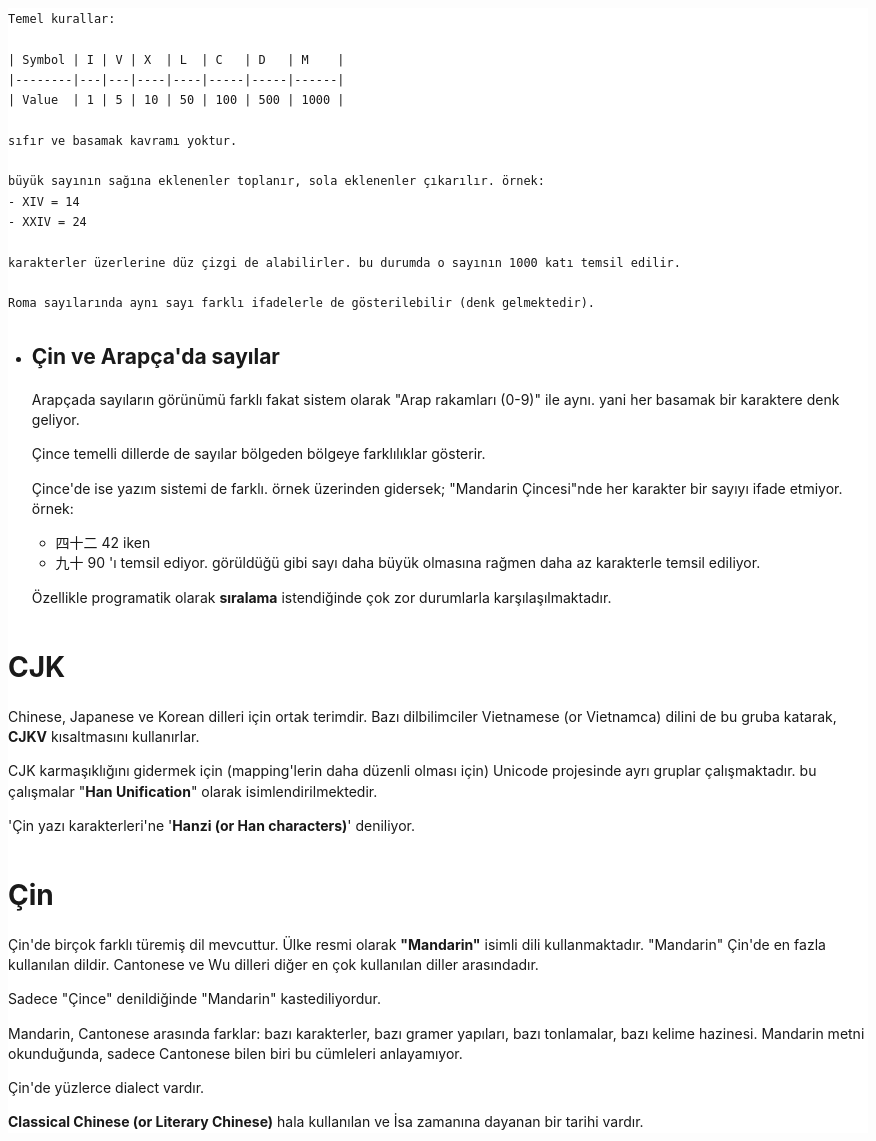     Temel kurallar:

    | Symbol | I | V | X  | L  | C   | D   | M    |
    |--------|---|---|----|----|-----|-----|------|
    | Value  | 1 | 5 | 10 | 50 | 100 | 500 | 1000 |

    sıfır ve basamak kavramı yoktur.

    büyük sayının sağına eklenenler toplanır, sola eklenenler çıkarılır. örnek:
    - XIV = 14
    - XXIV = 24

    karakterler üzerlerine düz çizgi de alabilirler. bu durumda o sayının 1000 katı temsil edilir.

    Roma sayılarında aynı sayı farklı ifadelerle de gösterilebilir (denk gelmektedir).

  - ## Çin ve Arapça'da sayılar

    Arapçada sayıların görünümü farklı fakat sistem olarak "Arap rakamları (0-9)" ile aynı. yani her basamak bir karaktere denk geliyor.

    Çince temelli dillerde de sayılar bölgeden bölgeye farklılıklar gösterir.

    Çince'de ise yazım sistemi de farklı. örnek üzerinden gidersek; "Mandarin Çincesi"nde her karakter bir sayıyı ifade etmiyor. örnek:

    - 四十二 42 iken
    - 九十 90 'ı temsil ediyor. görüldüğü gibi sayı daha büyük olmasına rağmen daha az karakterle temsil ediliyor.

    Özellikle programatik olarak __sıralama__ istendiğinde çok zor durumlarla karşılaşılmaktadır.

# CJK

Chinese, Japanese ve Korean dilleri için ortak terimdir. Bazı dilbilimciler Vietnamese (or Vietnamca) dilini de bu gruba katarak, __CJKV__ kısaltmasını kullanırlar.

CJK karmaşıklığını gidermek için (mapping'lerin daha düzenli olması için) Unicode projesinde ayrı gruplar çalışmaktadır. bu çalışmalar "__Han Unification__" olarak isimlendirilmektedir.

'Çin yazı karakterleri'ne '__Hanzi (or Han characters)__' deniliyor.

# Çin

Çin'de birçok farklı türemiş dil mevcuttur. Ülke resmi olarak __"Mandarin"__ isimli dili kullanmaktadır. "Mandarin" Çin'de en fazla kullanılan dildir. Cantonese ve Wu dilleri diğer en çok kullanılan diller arasındadır.

Sadece "Çince" denildiğinde "Mandarin" kastediliyordur.

Mandarin, Cantonese arasında farklar: bazı karakterler, bazı gramer yapıları, bazı tonlamalar, bazı kelime hazinesi. Mandarin metni okunduğunda, sadece Cantonese bilen biri bu cümleleri anlayamıyor.

Çin'de yüzlerce dialect vardır.

__Classical Chinese (or Literary Chinese)__ hala kullanılan ve İsa zamanına dayanan bir tarihi vardır.
